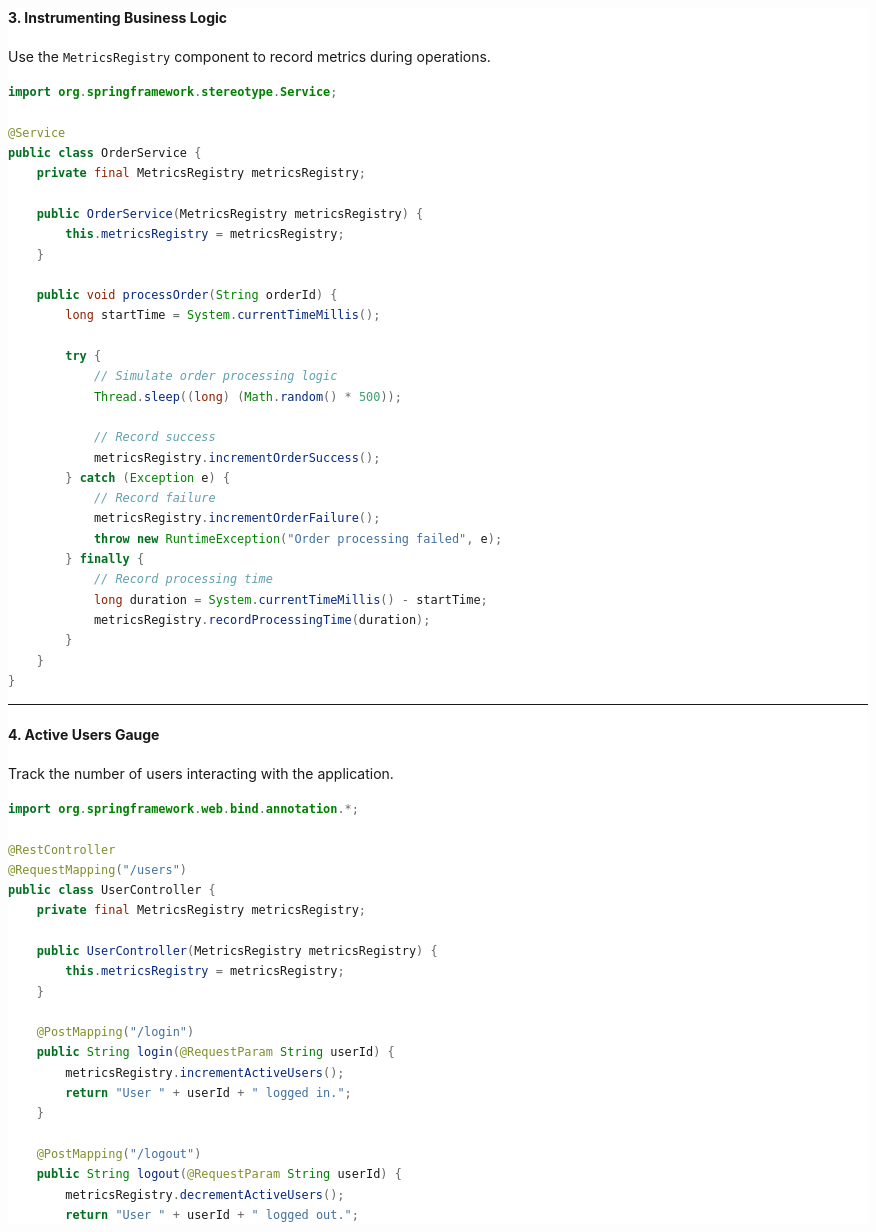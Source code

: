 
#### **3. Instrumenting Business Logic**

Use the `MetricsRegistry` component to record metrics during operations.

```java
import org.springframework.stereotype.Service;

@Service
public class OrderService {
    private final MetricsRegistry metricsRegistry;

    public OrderService(MetricsRegistry metricsRegistry) {
        this.metricsRegistry = metricsRegistry;
    }

    public void processOrder(String orderId) {
        long startTime = System.currentTimeMillis();

        try {
            // Simulate order processing logic
            Thread.sleep((long) (Math.random() * 500));

            // Record success
            metricsRegistry.incrementOrderSuccess();
        } catch (Exception e) {
            // Record failure
            metricsRegistry.incrementOrderFailure();
            throw new RuntimeException("Order processing failed", e);
        } finally {
            // Record processing time
            long duration = System.currentTimeMillis() - startTime;
            metricsRegistry.recordProcessingTime(duration);
        }
    }
}
```

---

#### **4. Active Users Gauge**

Track the number of users interacting with the application.

```java
import org.springframework.web.bind.annotation.*;

@RestController
@RequestMapping("/users")
public class UserController {
    private final MetricsRegistry metricsRegistry;

    public UserController(MetricsRegistry metricsRegistry) {
        this.metricsRegistry = metricsRegistry;
    }

    @PostMapping("/login")
    public String login(@RequestParam String userId) {
        metricsRegistry.incrementActiveUsers();
        return "User " + userId + " logged in.";
    }

    @PostMapping("/logout")
    public String logout(@RequestParam String userId) {
        metricsRegistry.decrementActiveUsers();
        return "User " + userId + " logged out.";
```
